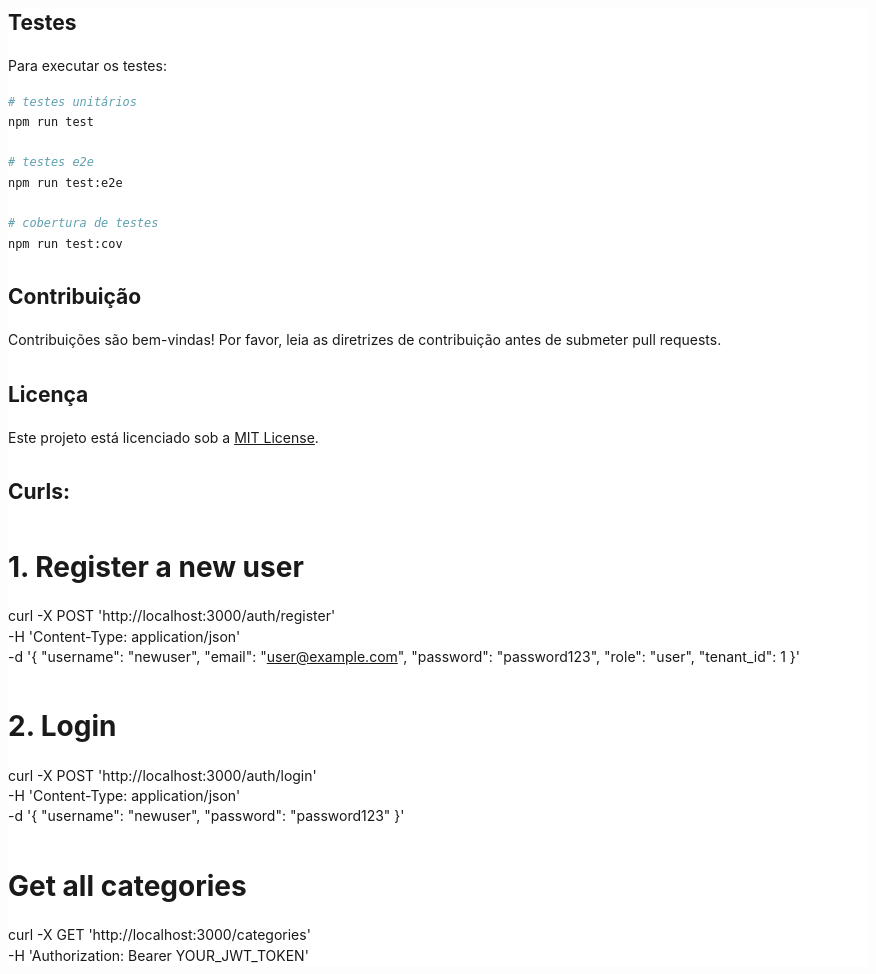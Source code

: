 ## Testes
Para executar os testes:
```bash
# testes unitários
npm run test

# testes e2e
npm run test:e2e

# cobertura de testes
npm run test:cov
```

## Contribuição
Contribuições são bem-vindas! Por favor, leia as diretrizes de contribuição antes de submeter pull requests.

## Licença
Este projeto está licenciado sob a [MIT License](LICENSE).


## Curls:

# 1. Register a new user
curl -X POST 'http://localhost:3000/auth/register' \
-H 'Content-Type: application/json' \
-d '{
  "username": "newuser",
  "email": "user@example.com",
  "password": "password123",
  "role": "user",
  "tenant_id": 1
}'

# 2. Login
curl -X POST 'http://localhost:3000/auth/login' \
-H 'Content-Type: application/json' \
-d '{
  "username": "newuser",
  "password": "password123"
}'

# Get all categories
curl -X GET 'http://localhost:3000/categories' \
-H 'Authorization: Bearer YOUR_JWT_TOKEN'
